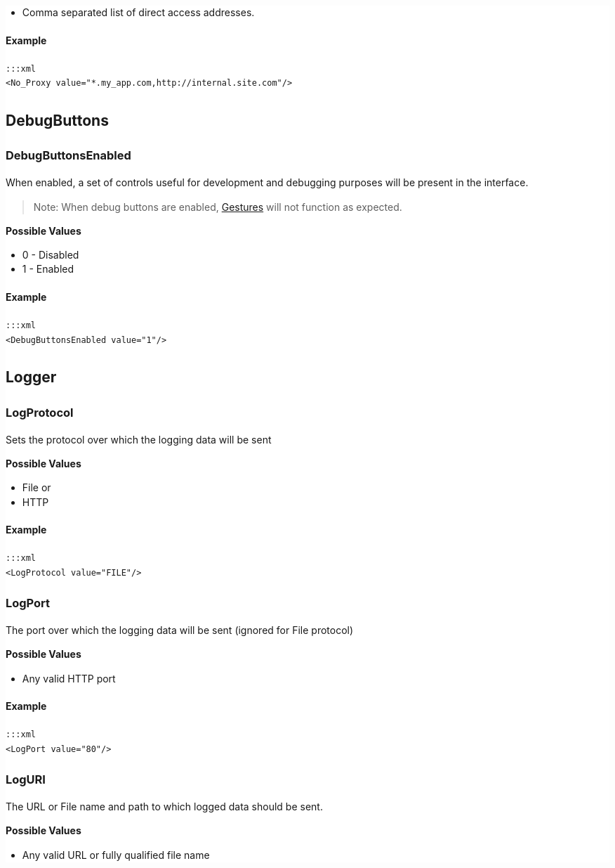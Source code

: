 * Comma separated list of direct access addresses.

#### Example
	:::xml
	<No_Proxy value="*.my_app.com,http://internal.site.com"/>

## DebugButtons
### DebugButtonsEnabled
When enabled, a set of controls useful for development and debugging purposes will be present in the interface.

>Note: When debug buttons are enabled, [Gestures](../api/Gesture) will not function as expected.

**Possible Values**

* 0 - Disabled
* 1 - Enabled

#### Example
	:::xml
	<DebugButtonsEnabled value="1"/>

## Logger
### LogProtocol
Sets the protocol over which the logging data will be sent

**Possible Values**

* File or 
* HTTP

#### Example
	:::xml
	<LogProtocol value="FILE"/>

### LogPort
The port over which the logging data will be sent (ignored for File protocol)

**Possible Values**

* Any valid HTTP port

#### Example
	:::xml
	<LogPort value="80"/>

### LogURI
The URL or File name and path to which logged data should be sent.

**Possible Values**

* Any valid URL or fully qualified file name
